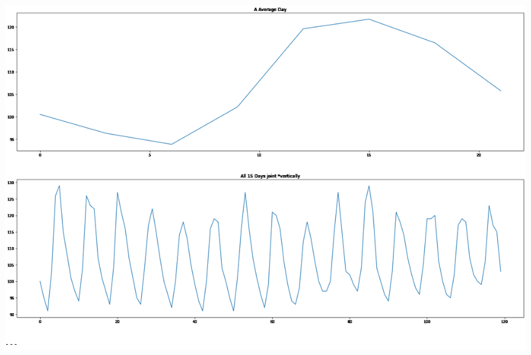 


    
![png](Assets/output_3_97.png)
    



    
![png](Assets/output_3_98.png)
    


    
    ---
    



    